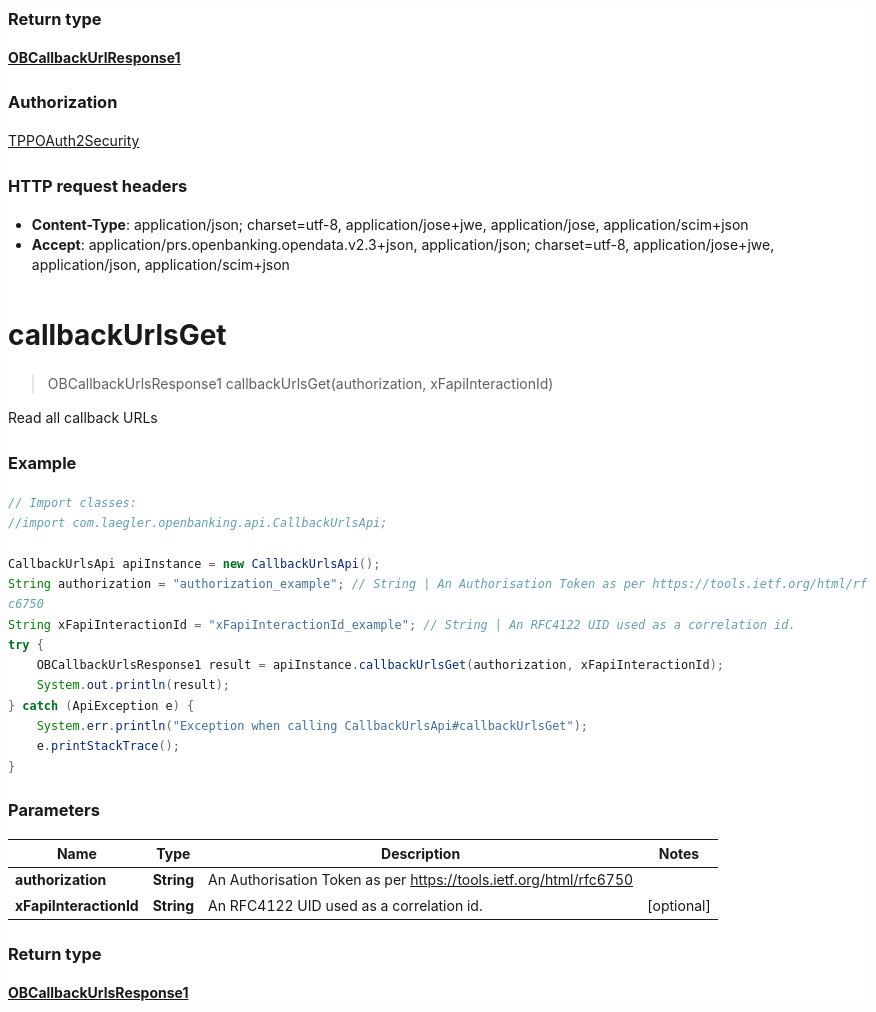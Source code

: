 ### Return type

[**OBCallbackUrlResponse1**](OBCallbackUrlResponse1.md)

### Authorization

[TPPOAuth2Security](../README.md#TPPOAuth2Security)

### HTTP request headers

 - **Content-Type**: application/json; charset=utf-8, application/jose+jwe, application/jose, application/scim+json
 - **Accept**: application/prs.openbanking.opendata.v2.3+json, application/json; charset=utf-8, application/jose+jwe, application/json, application/scim+json

<a name="callbackUrlsGet"></a>
# **callbackUrlsGet**
> OBCallbackUrlsResponse1 callbackUrlsGet(authorization, xFapiInteractionId)

Read all callback URLs

### Example
```java
// Import classes:
//import com.laegler.openbanking.api.CallbackUrlsApi;

CallbackUrlsApi apiInstance = new CallbackUrlsApi();
String authorization = "authorization_example"; // String | An Authorisation Token as per https://tools.ietf.org/html/rfc6750
String xFapiInteractionId = "xFapiInteractionId_example"; // String | An RFC4122 UID used as a correlation id.
try {
    OBCallbackUrlsResponse1 result = apiInstance.callbackUrlsGet(authorization, xFapiInteractionId);
    System.out.println(result);
} catch (ApiException e) {
    System.err.println("Exception when calling CallbackUrlsApi#callbackUrlsGet");
    e.printStackTrace();
}
```

### Parameters

Name | Type | Description  | Notes
------------- | ------------- | ------------- | -------------
 **authorization** | **String**| An Authorisation Token as per https://tools.ietf.org/html/rfc6750 |
 **xFapiInteractionId** | **String**| An RFC4122 UID used as a correlation id. | [optional]

### Return type

[**OBCallbackUrlsResponse1**](OBCallbackUrlsResponse1.md)
